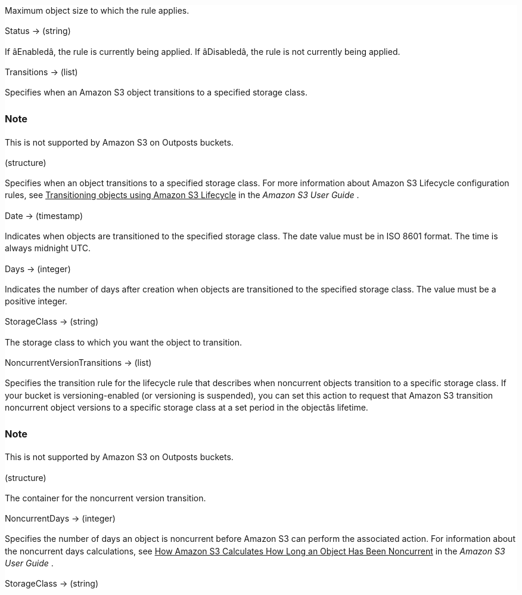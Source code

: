 Maximum object size to which the rule applies.

Status -> (string)

If âEnabledâ, the rule is currently being applied. If âDisabledâ, the rule is not currently being applied.

Transitions -> (list)

Specifies when an Amazon S3 object transitions to a specified storage class.

### Note

This is not supported by Amazon S3 on Outposts buckets.

(structure)

Specifies when an object transitions to a specified storage class. For more information about Amazon S3 Lifecycle configuration rules, see [Transitioning objects using Amazon S3 Lifecycle](https://docs.aws.amazon.com/AmazonS3/latest/dev/lifecycle-transition-general-considerations.html) in the *Amazon S3 User Guide* .

Date -> (timestamp)

Indicates when objects are transitioned to the specified storage class. The date value must be in ISO 8601 format. The time is always midnight UTC.

Days -> (integer)

Indicates the number of days after creation when objects are transitioned to the specified storage class. The value must be a positive integer.

StorageClass -> (string)

The storage class to which you want the object to transition.

NoncurrentVersionTransitions -> (list)

Specifies the transition rule for the lifecycle rule that describes when noncurrent objects transition to a specific storage class. If your bucket is versioning-enabled (or versioning is suspended), you can set this action to request that Amazon S3 transition noncurrent object versions to a specific storage class at a set period in the objectâs lifetime.

### Note

This is not supported by Amazon S3 on Outposts buckets.

(structure)

The container for the noncurrent version transition.

NoncurrentDays -> (integer)

Specifies the number of days an object is noncurrent before Amazon S3 can perform the associated action. For information about the noncurrent days calculations, see [How Amazon S3 Calculates How Long an Object Has Been Noncurrent](https://docs.aws.amazon.com/AmazonS3/latest/dev/intro-lifecycle-rules.html#non-current-days-calculations) in the *Amazon S3 User Guide* .

StorageClass -> (string)

